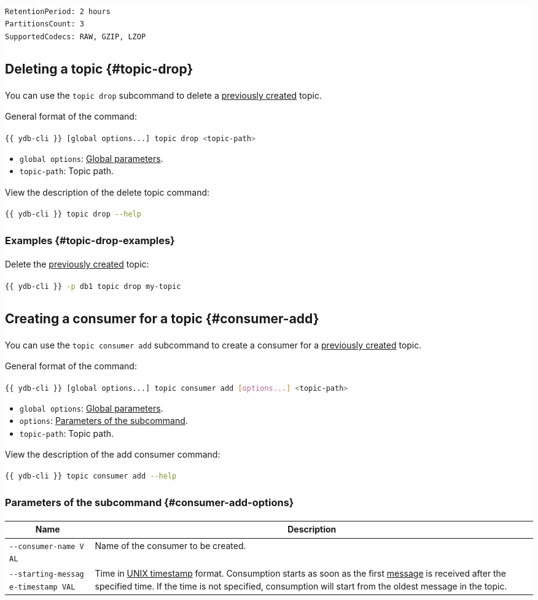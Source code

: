 ```text
RetentionPeriod: 2 hours
PartitionsCount: 3
SupportedCodecs: RAW, GZIP, LZOP
```

## Deleting a topic {#topic-drop}

You can use the `topic drop` subcommand to delete a [previously created](#topic-create) topic.

General format of the command:

```bash
{{ ydb-cli }} [global options...] topic drop <topic-path>
```

* `global options`: [Global parameters](commands/global-options.md).
* `topic-path`: Topic path.

View the description of the delete topic command:

```bash
{{ ydb-cli }} topic drop --help
```

### Examples {#topic-drop-examples}

Delete the [previously created](#topic-create) topic:

```bash
{{ ydb-cli }} -p db1 topic drop my-topic
```

## Creating a consumer for a topic {#consumer-add}

You can use the `topic consumer add` subcommand to create a consumer for a [previously created](#topic-create) topic.

General format of the command:

```bash
{{ ydb-cli }} [global options...] topic consumer add [options...] <topic-path>
```

* `global options`: [Global parameters](commands/global-options.md).
* `options`: [Parameters of the subcommand](#options).
* `topic-path`: Topic path.

View the description of the add consumer command:

```bash
{{ ydb-cli }} topic consumer add --help
```

### Parameters of the subcommand {#consumer-add-options}

| Name | Description |
---|---
| `--consumer-name VAL` | Name of the consumer to be created. |
| `--starting-message-timestamp VAL` | Time in [UNIX timestamp](https://en.wikipedia.org/wiki/Unix_time) format. Consumption starts as soon as the first [message](../../concepts/topic.md#message) is received after the specified time. If the time is not specified, consumption will start from the oldest message in the topic. |
